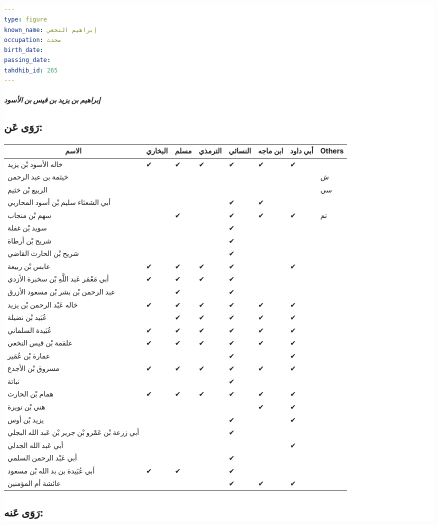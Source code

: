 ```yaml
---
type: figure
known_name: إبراهيم النخعي
occupation: محدث
birth_date:
passing_date:
tahdhib_id: 265
---
```

##### إبراهيم بن يزيد بن قيس بن الأسود

## رَوَى عَن:
| الاسم                                             | البخاري | مسلم | الترمذي | النسائي | ابن ماجه | أبي داود | Others |
| ------------------------------------------------- | ------- | ---- | ------- | ------- | -------- | -------- | ------ |
| خاله الأسود بْن يزيد                              | ✔       | ✔    | ✔       | ✔       | ✔        | ✔        |        |
| خيثمة بن عبد الرحمن                               |         |      |         |         |          |          | ش      |
| الربيع بْن خثيم                                   |         |      |         |         |          |          | سي     |
| أبي الشعثاء سليم بْن أسود المحاربي                |         |      |         | ✔       | ✔        |          |        |
| سهم بْن منجاب                                     |         | ✔    |         | ✔       | ✔        | ✔        | تم     |
| سويد بْن غفلة                                     |         |      |         | ✔       |          |          |        |
| شريح بْن أرطاة                                    |         |      |         | ✔       |          |          |        |
| شريح بْن الحارث القاضي                            |         |      |         | ✔       |          |          |        |
| عابس بْن ربيعة                                    | ✔       | ✔    | ✔       | ✔       |          | ✔        |        |
| أبي مَعْمَر عَبد اللَّهِ بْن سخبرة الأزدي         | ✔       | ✔    | ✔       | ✔       |          |          |        |
| عبد الرحمن بْن بشر بْن مسعود الأزرق               |         | ✔    |         | ✔       |          |          |        |
| خاله عَبْد الرحمن بْن يزيد                        | ✔       | ✔    | ✔       | ✔       | ✔        | ✔        |        |
| عُبَيد بْن نضيلة                                  |         | ✔    | ✔       | ✔       | ✔        | ✔        |        |
| عُبَيدة السلماني                                  | ✔       | ✔    | ✔       | ✔       | ✔        | ✔        |        |
| علقمة بْن قيس النخعي                              | ✔       | ✔    | ✔       | ✔       | ✔        | ✔        |        |
| عمارة بْن عُمَير                                  |         |      |         | ✔       |          | ✔        |        |
| مسروق بْن الأجدع                                  | ✔       | ✔    | ✔       | ✔       | ✔        | ✔        |        |
| نباتة                                             |         |      |         | ✔       |          |          |        |
| همام بْن الحارث                                   | ✔       | ✔    | ✔       | ✔       | ✔        | ✔        |        |
| هني بْن نويرة                                     |         |      |         |         | ✔        | ✔        |        |
| يزيد بْن أوس                                      |         |      |         | ✔       |          | ✔        |        |
| أبي زرعة بْن عَمْرو بْن جرير بْن عَبد الله البجلي |         |      |         | ✔       |          |          |        |
| أبي عَبد الله الجدلي                              |         |      |         |         |          | ✔        |        |
| أبي عَبْد الرحمن السلمي                           |         |      |         | ✔       |          |          |        |
| أبي عُبَيدة بن بد الله بْن مسعود                  | ✔       | ✔    |         | ✔       |          |          |        |
| عائشة أم المؤمنين                                 |         |      |         | ✔       | ✔        | ✔        |        |
## رَوَى عَنه: